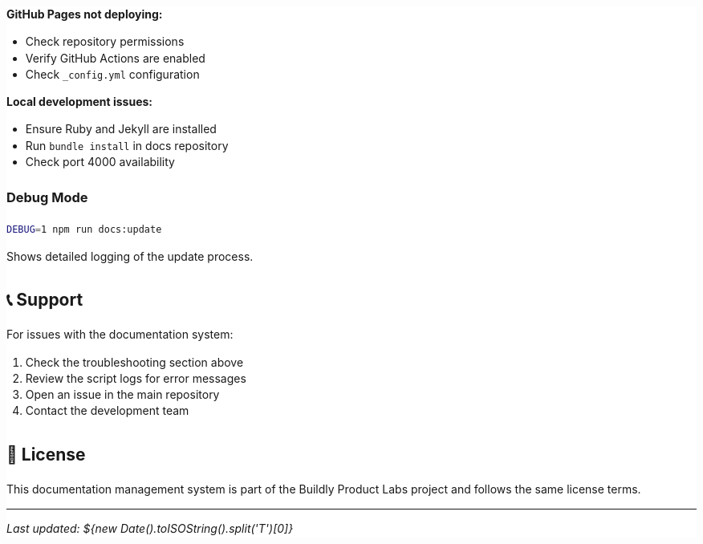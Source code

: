 **GitHub Pages not deploying:**
- Check repository permissions
- Verify GitHub Actions are enabled
- Check `_config.yml` configuration

**Local development issues:**
- Ensure Ruby and Jekyll are installed
- Run `bundle install` in docs repository
- Check port 4000 availability

### Debug Mode

```bash
DEBUG=1 npm run docs:update
```

Shows detailed logging of the update process.

## 📞 Support

For issues with the documentation system:

1. Check the troubleshooting section above
2. Review the script logs for error messages
3. Open an issue in the main repository
4. Contact the development team

## 📄 License

This documentation management system is part of the Buildly Product Labs project and follows the same license terms.

---

*Last updated: ${new Date().toISOString().split('T')[0]}*
